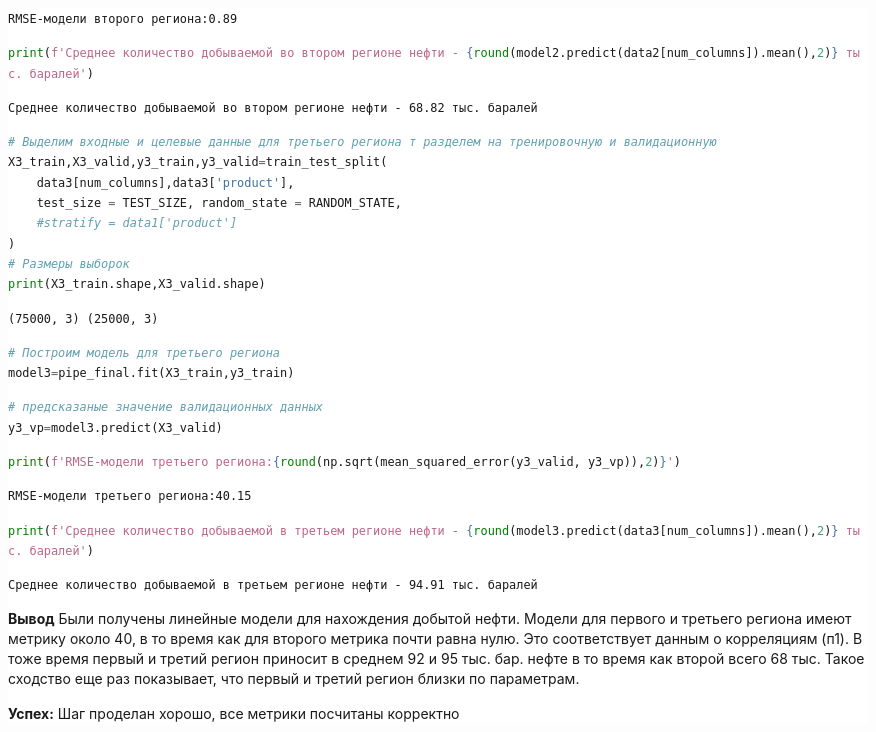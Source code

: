     RMSE-модели второго региона:0.89



```python
print(f'Среднее количество добываемой во втором регионе нефти - {round(model2.predict(data2[num_columns]).mean(),2)} тыс. баралей')
```

    Среднее количество добываемой во втором регионе нефти - 68.82 тыс. баралей



```python
# Выделим входные и целевые данные для третьего региона т разделем на тренировочную и валидационную
X3_train,X3_valid,y3_train,y3_valid=train_test_split(
    data3[num_columns],data3['product'],
    test_size = TEST_SIZE, random_state = RANDOM_STATE, 
    #stratify = data1['product']
)
# Размеры выборок
print(X3_train.shape,X3_valid.shape)
```

    (75000, 3) (25000, 3)



```python
# Построим модель для третьего региона
model3=pipe_final.fit(X3_train,y3_train)
```


```python
# предсказаные значение валидационных данных
y3_vp=model3.predict(X3_valid)
```


```python
print(f'RMSE-модели третьего региона:{round(np.sqrt(mean_squared_error(y3_valid, y3_vp)),2)}')
```

    RMSE-модели третьего региона:40.15



```python
print(f'Среднее количество добываемой в третьем регионе нефти - {round(model3.predict(data3[num_columns]).mean(),2)} тыс. баралей')
```

    Среднее количество добываемой в третьем регионе нефти - 94.91 тыс. баралей


**Вывод** Были получены линейные модели для нахождения добытой нефти. Модели для первого и третьего региона имеют метрику около 40, в то время как для второго метрика почти равна нулю. Это соответствует данным о корреляциям (п1).
    В тоже время первый и третий регион приносит в среднем 92 и 95 тыс. бар. нефте в то время как второй всего 68 тыс. Такое сходство еще раз показывает, что первый и третий регион близки по параметрам.

<div class="alert alert-block alert-success">
<b>Успех:</b> Шаг проделан хорошо, все метрики посчитаны корректно
</div> 
